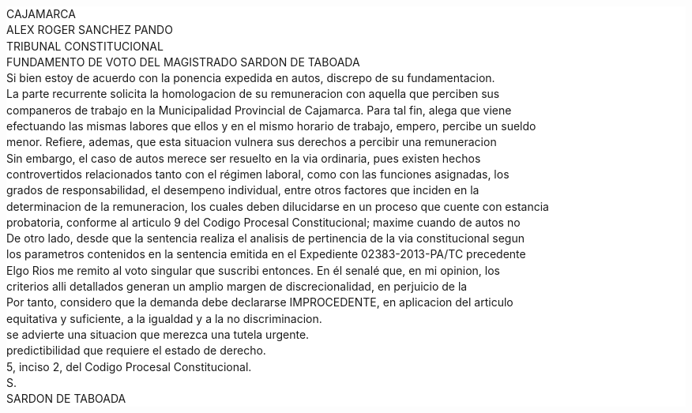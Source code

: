 CAJAMARCA  
ALEX ROGER SANCHEZ PANDO  
TRIBUNAL CONSTITUCIONAL  
FUNDAMENTO DE VOTO DEL MAGISTRADO SARDON DE TABOADA  
Si bien estoy de acuerdo con la ponencia expedida en autos, discrepo de su fundamentacion.  
La parte recurrente solicita la homologacion de su remuneracion con aquella que perciben sus  
companeros de trabajo en la Municipalidad Provincial de Cajamarca. Para tal fin, alega que viene  
efectuando las mismas labores que ellos y en el mismo horario de trabajo, empero, percibe un sueldo  
menor. Refiere, ademas, que esta situacion vulnera sus derechos a percibir una remuneracion  
Sin embargo, el caso de autos merece ser resuelto en la via ordinaria, pues existen hechos  
controvertidos relacionados tanto con el régimen laboral, como con las funciones asignadas, los  
grados de responsabilidad, el desempeno individual, entre otros factores que inciden en la  
determinacion de la remuneracion, los cuales deben dilucidarse en un proceso que cuente con estancia  
probatoria, conforme al articulo 9 del Codigo Procesal Constitucional; maxime cuando de autos no  
De otro lado, desde que la sentencia realiza el analisis de pertinencia de la via constitucional segun  
los parametros contenidos en la sentencia emitida en el Expediente 02383-2013-PA/TC precedente  
Elgo Rios me remito al voto singular que suscribi entonces. En él senalé que, en mi opinion, los  
criterios alli detallados generan un amplio margen de discrecionalidad, en perjuicio de la  
Por tanto, considero que la demanda debe declararse IMPROCEDENTE, en aplicacion del articulo  
equitativa y suficiente, a la igualdad y a la no discriminacion.  
se advierte una situacion que merezca una tutela urgente.  
predictibilidad que requiere el estado de derecho.  
5, inciso 2, del Codigo Procesal Constitucional.  
S.  
SARDON DE TABOADA